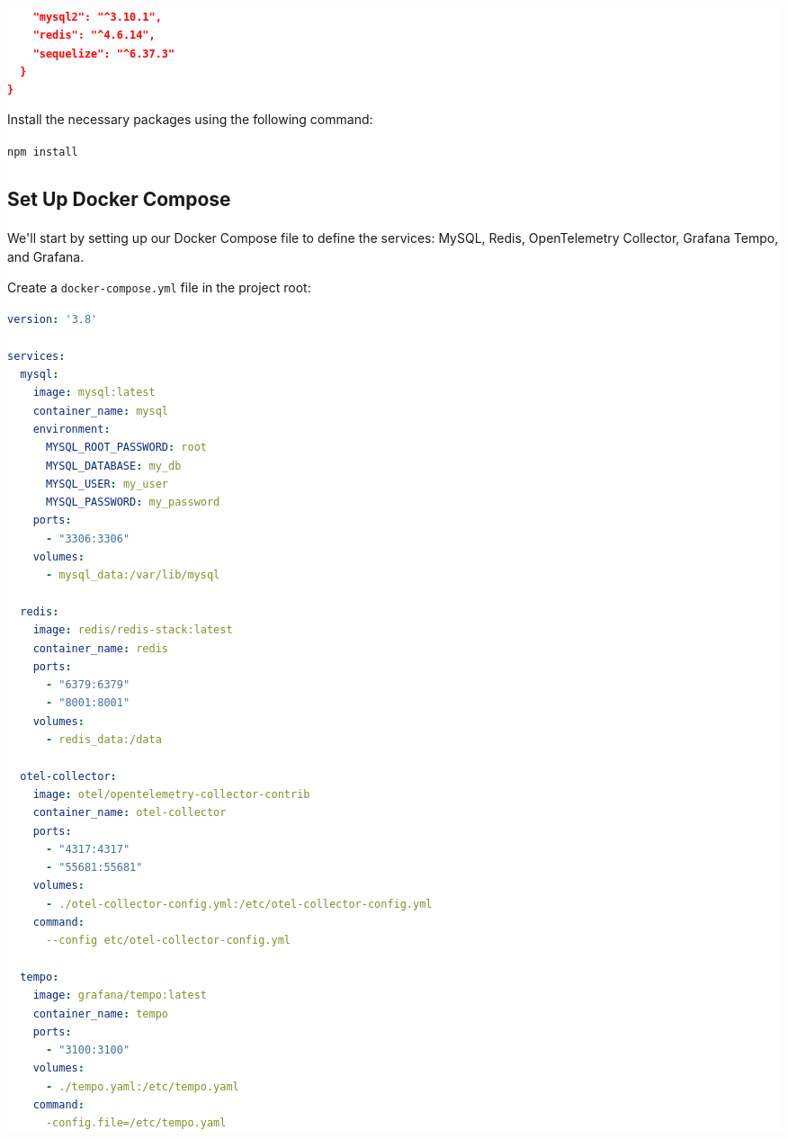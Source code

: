 ```json
    "mysql2": "^3.10.1",
    "redis": "^4.6.14",
    "sequelize": "^6.37.3"
  }
}
```

Install the necessary packages using the following command:

```bash
npm install
```

## Set Up Docker Compose
We'll start by setting up our Docker Compose file to define the services: MySQL, Redis, OpenTelemetry Collector, Grafana Tempo, and Grafana.

Create a `docker-compose.yml` file in the project root:

```yaml
version: '3.8'

services:
  mysql:
    image: mysql:latest
    container_name: mysql
    environment:
      MYSQL_ROOT_PASSWORD: root
      MYSQL_DATABASE: my_db
      MYSQL_USER: my_user
      MYSQL_PASSWORD: my_password
    ports:
      - "3306:3306"
    volumes:
      - mysql_data:/var/lib/mysql

  redis:
    image: redis/redis-stack:latest
    container_name: redis
    ports:
      - "6379:6379"
      - "8001:8001"
    volumes:
      - redis_data:/data

  otel-collector:
    image: otel/opentelemetry-collector-contrib
    container_name: otel-collector
    ports:
      - "4317:4317"
      - "55681:55681"
    volumes:
      - ./otel-collector-config.yml:/etc/otel-collector-config.yml
    command:
      --config etc/otel-collector-config.yml

  tempo:
    image: grafana/tempo:latest
    container_name: tempo
    ports:
      - "3100:3100"
    volumes:
      - ./tempo.yaml:/etc/tempo.yaml
    command:
      -config.file=/etc/tempo.yaml
```
